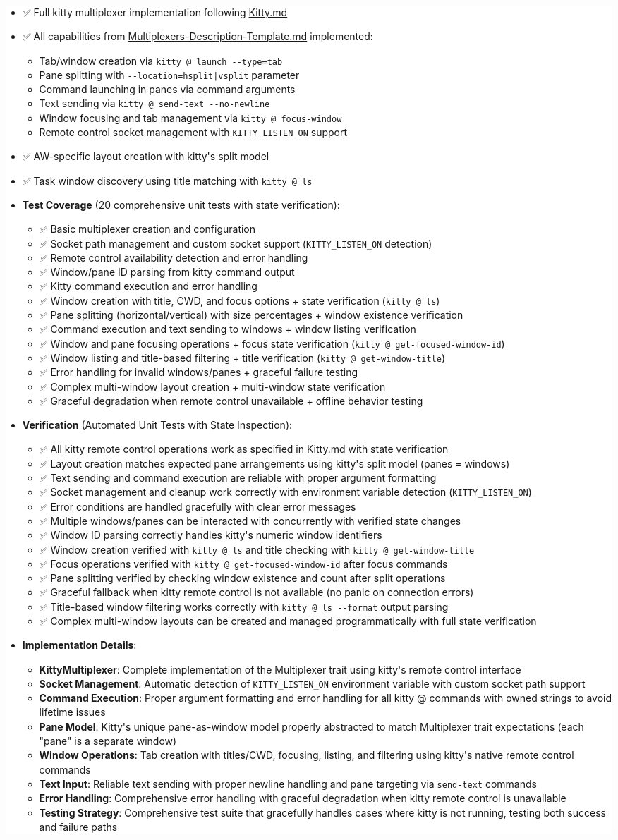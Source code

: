   - ✅ Full kitty multiplexer implementation following [Kitty.md](Terminal-Multiplexers/Kitty.md)
  - ✅ All capabilities from [Multiplexers-Description-Template.md](Terminal-Multiplexers/Multiplexer-Description-Template.md) implemented:
    - Tab/window creation via `kitty @ launch --type=tab`
    - Pane splitting with `--location=hsplit|vsplit` parameter
    - Command launching in panes via command arguments
    - Text sending via `kitty @ send-text --no-newline`
    - Window focusing and tab management via `kitty @ focus-window`
    - Remote control socket management with `KITTY_LISTEN_ON` support
  - ✅ AW-specific layout creation with kitty's split model
  - ✅ Task window discovery using title matching with `kitty @ ls`

- **Test Coverage** (20 comprehensive unit tests with state verification):

  - ✅ Basic multiplexer creation and configuration
  - ✅ Socket path management and custom socket support (`KITTY_LISTEN_ON` detection)
  - ✅ Remote control availability detection and error handling
  - ✅ Window/pane ID parsing from kitty command output
  - ✅ Kitty command execution and error handling
  - ✅ Window creation with title, CWD, and focus options + state verification (`kitty @ ls`)
  - ✅ Pane splitting (horizontal/vertical) with size percentages + window existence verification
  - ✅ Command execution and text sending to windows + window listing verification
  - ✅ Window and pane focusing operations + focus state verification (`kitty @ get-focused-window-id`)
  - ✅ Window listing and title-based filtering + title verification (`kitty @ get-window-title`)
  - ✅ Error handling for invalid windows/panes + graceful failure testing
  - ✅ Complex multi-window layout creation + multi-window state verification
  - ✅ Graceful degradation when remote control unavailable + offline behavior testing

- **Verification** (Automated Unit Tests with State Inspection):

  - ✅ All kitty remote control operations work as specified in Kitty.md with state verification
  - ✅ Layout creation matches expected pane arrangements using kitty's split model (panes = windows)
  - ✅ Text sending and command execution are reliable with proper argument formatting
  - ✅ Socket management and cleanup work correctly with environment variable detection (`KITTY_LISTEN_ON`)
  - ✅ Error conditions are handled gracefully with clear error messages
  - ✅ Multiple windows/panes can be interacted with concurrently with verified state changes
  - ✅ Window ID parsing correctly handles kitty's numeric window identifiers
  - ✅ Window creation verified with `kitty @ ls` and title checking with `kitty @ get-window-title`
  - ✅ Focus operations verified with `kitty @ get-focused-window-id` after focus commands
  - ✅ Pane splitting verified by checking window existence and count after split operations
  - ✅ Graceful fallback when kitty remote control is not available (no panic on connection errors)
  - ✅ Title-based window filtering works correctly with `kitty @ ls --format` output parsing
  - ✅ Complex multi-window layouts can be created and managed programmatically with full state verification

- **Implementation Details**:

  - **KittyMultiplexer**: Complete implementation of the Multiplexer trait using kitty's remote control interface
  - **Socket Management**: Automatic detection of `KITTY_LISTEN_ON` environment variable with custom socket path support
  - **Command Execution**: Proper argument formatting and error handling for all kitty @ commands with owned strings to avoid lifetime issues
  - **Pane Model**: Kitty's unique pane-as-window model properly abstracted to match Multiplexer trait expectations (each "pane" is a separate window)
  - **Window Operations**: Tab creation with titles/CWD, focusing, listing, and filtering using kitty's native remote control commands
  - **Text Input**: Reliable text sending with proper newline handling and pane targeting via `send-text` commands
  - **Error Handling**: Comprehensive error handling with graceful degradation when kitty remote control is unavailable
  - **Testing Strategy**: Comprehensive test suite that gracefully handles cases where kitty is not running, testing both success and failure paths
